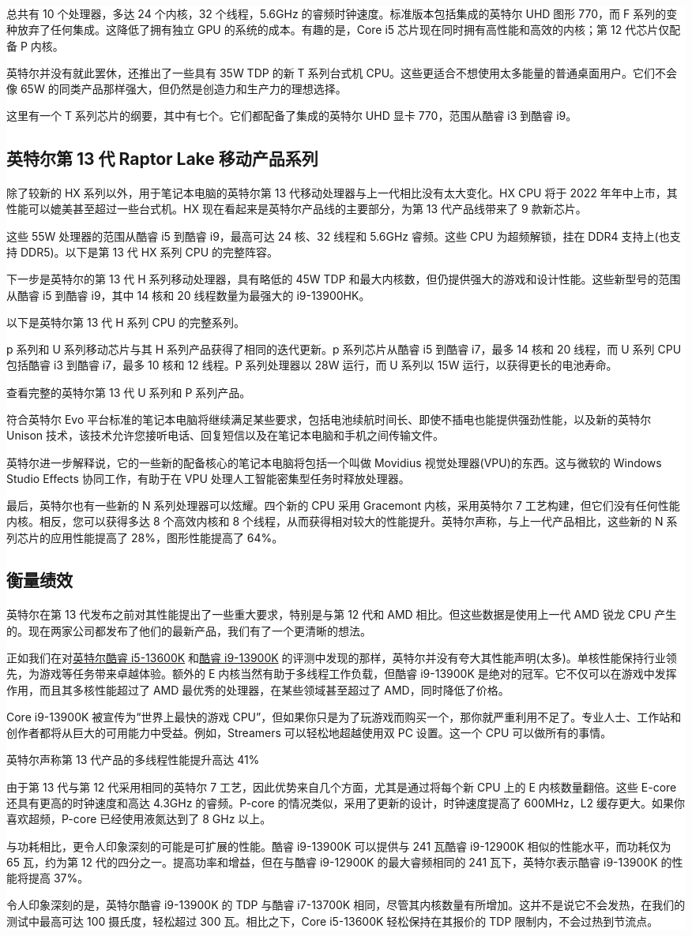 总共有 10 个处理器，多达 24 个内核，32 个线程，5.6GHz 的睿频时钟速度。标准版本包括集成的英特尔 UHD 图形 770，而 F 系列的变种放弃了任何集成。这降低了拥有独立 GPU 的系统的成本。有趣的是，Core i5 芯片现在同时拥有高性能和高效的内核；第 12 代芯片仅配备 P 内核。

英特尔并没有就此罢休，还推出了一些具有 35W TDP 的新 T 系列台式机 CPU。这些更适合不想使用太多能量的普通桌面用户。它们不会像 65W 的同类产品那样强大，但仍然是创造力和生产力的理想选择。

这里有一个 T 系列芯片的纲要，其中有七个。它们都配备了集成的英特尔 UHD 显卡 770，范围从酷睿 i3 到酷睿 i9。

## 英特尔第 13 代 Raptor Lake 移动产品系列

除了较新的 HX 系列以外，用于笔记本电脑的英特尔第 13 代移动处理器与上一代相比没有太大变化。HX CPU 将于 2022 年年中上市，其性能可以媲美甚至超过一些台式机。HX 现在看起来是英特尔产品线的主要部分，为第 13 代产品线带来了 9 款新芯片。

这些 55W 处理器的范围从酷睿 i5 到酷睿 i9，最高可达 24 核、32 线程和 5.6GHz 睿频。这些 CPU 为超频解锁，挂在 DDR4 支持上(也支持 DDR5)。以下是第 13 代 HX 系列 CPU 的完整阵容。

下一步是英特尔的第 13 代 H 系列移动处理器，具有略低的 45W TDP 和最大内核数，但仍提供强大的游戏和设计性能。这些新型号的范围从酷睿 i5 到酷睿 i9，其中 14 核和 20 线程数量为最强大的 i9-13900HK。

以下是英特尔第 13 代 H 系列 CPU 的完整系列。

p 系列和 U 系列移动芯片与其 H 系列产品获得了相同的迭代更新。p 系列芯片从酷睿 i5 到酷睿 i7，最多 14 核和 20 线程，而 U 系列 CPU 包括酷睿 i3 到酷睿 i7，最多 10 核和 12 线程。P 系列处理器以 28W 运行，而 U 系列以 15W 运行，以获得更长的电池寿命。

查看完整的英特尔第 13 代 U 系列和 P 系列产品。

符合英特尔 Evo 平台标准的笔记本电脑将继续满足某些要求，包括电池续航时间长、即使不插电也能提供强劲性能，以及新的英特尔 Unison 技术，该技术允许您接听电话、回复短信以及在笔记本电脑和手机之间传输文件。

英特尔进一步解释说，它的一些新的配备核心的笔记本电脑将包括一个叫做 Movidius 视觉处理器(VPU)的东西。这与微软的 Windows Studio Effects 协同工作，有助于在 VPU 处理人工智能密集型任务时释放处理器。

最后，英特尔也有一些新的 N 系列处理器可以炫耀。四个新的 CPU 采用 Gracemont 内核，采用英特尔 7 工艺构建，但它们没有任何性能内核。相反，您可以获得多达 8 个高效内核和 8 个线程，从而获得相对较大的性能提升。英特尔声称，与上一代产品相比，这些新的 N 系列芯片的应用性能提高了 28%，图形性能提高了 64%。

## 衡量绩效

英特尔在第 13 代发布之前对其性能提出了一些重大要求，特别是与第 12 代和 AMD 相比。但这些数据是使用上一代 AMD 锐龙 CPU 产生的。现在两家公司都发布了他们的最新产品，我们有了一个更清晰的想法。

正如我们在对[英特尔酷睿 i5-13600K](https://www.xda-developers.com/intel-core-i5-13600k-review/) 和[酷睿 i9-13900K](http://www.xda-developers.com/intel-core-i9-13900k-review/) 的评测中发现的那样，英特尔并没有夸大其性能声明(太多)。单核性能保持行业领先，为游戏等任务带来卓越体验。额外的 E 内核当然有助于多线程工作负载，但酷睿 i9-13900K 是绝对的冠军。它不仅可以在游戏中发挥作用，而且其多核性能超过了 AMD 最优秀的处理器，在某些领域甚至超过了 AMD，同时降低了价格。

Core i9-13900K 被宣传为“世界上最快的游戏 CPU”，但如果你只是为了玩游戏而购买一个，那你就严重利用不足了。专业人士、工作站和创作者都将从巨大的可用能力中受益。例如，Streamers 可以轻松地超越使用双 PC 设置。这一个 CPU 可以做所有的事情。

英特尔声称第 13 代产品的多线程性能提升高达 41%

由于第 13 代与第 12 代采用相同的英特尔 7 工艺，因此优势来自几个方面，尤其是通过将每个新 CPU 上的 E 内核数量翻倍。这些 E-core 还具有更高的时钟速度和高达 4.3GHz 的睿频。P-core 的情况类似，采用了更新的设计，时钟速度提高了 600MHz，L2 缓存更大。如果你喜欢超频，P-core 已经使用液氮达到了 8 GHz 以上。

与功耗相比，更令人印象深刻的可能是可扩展的性能。酷睿 i9-13900K 可以提供与 241 瓦酷睿 i9-12900K 相似的性能水平，而功耗仅为 65 瓦，约为第 12 代的四分之一。提高功率和增益，但在与酷睿 i9-12900K 的最大睿频相同的 241 瓦下，英特尔表示酷睿 i9-13900K 的性能将提高 37%。

令人印象深刻的是，英特尔酷睿 i9-13900K 的 TDP 与酷睿 i7-13700K 相同，尽管其内核数量有所增加。这并不是说它不会发热，在我们的测试中最高可达 100 摄氏度，轻松超过 300 瓦。相比之下，Core i5-13600K 轻松保持在其报价的 TDP 限制内，不会过热到节流点。

